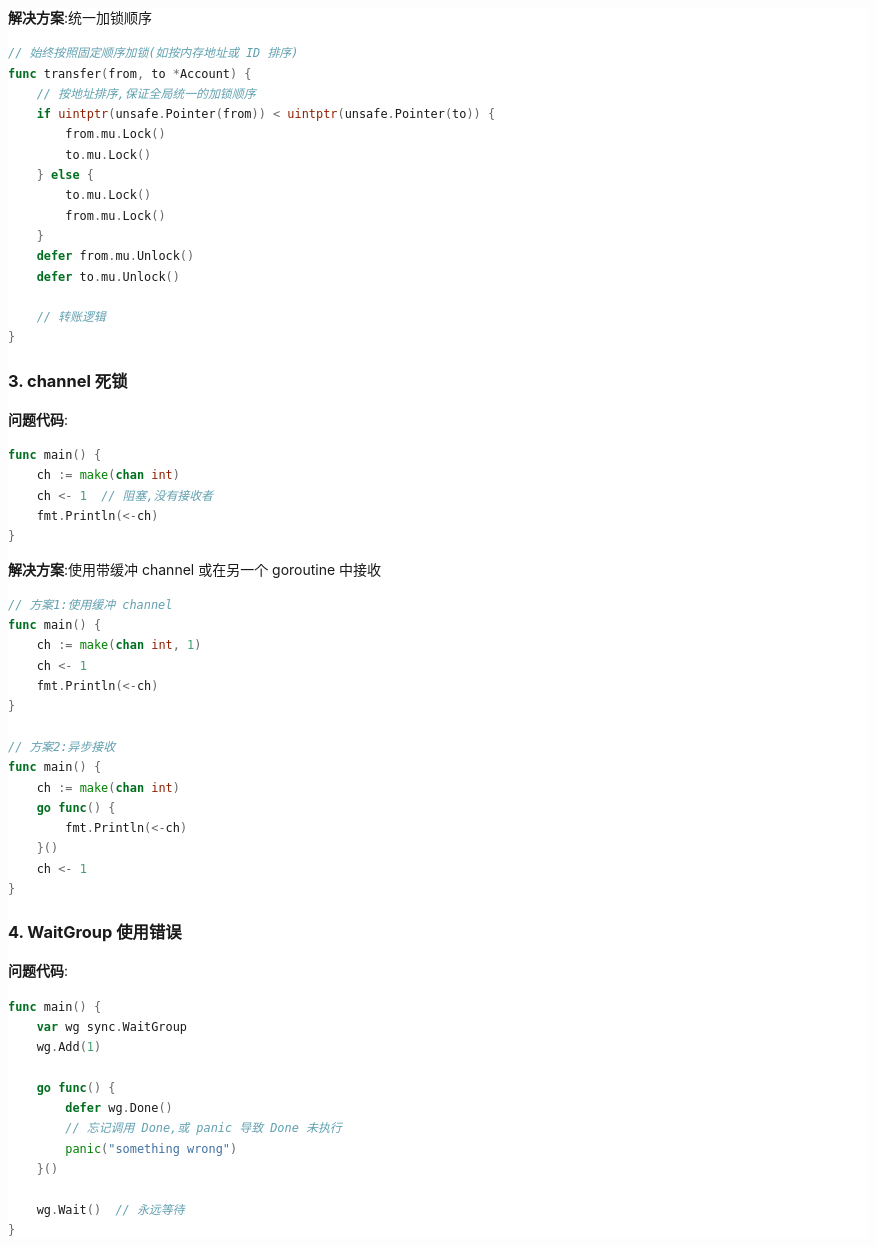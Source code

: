 **解决方案**:统一加锁顺序

```go
// 始终按照固定顺序加锁(如按内存地址或 ID 排序)
func transfer(from, to *Account) {
    // 按地址排序,保证全局统一的加锁顺序
    if uintptr(unsafe.Pointer(from)) < uintptr(unsafe.Pointer(to)) {
        from.mu.Lock()
        to.mu.Lock()
    } else {
        to.mu.Lock()
        from.mu.Lock()
    }
    defer from.mu.Unlock()
    defer to.mu.Unlock()

    // 转账逻辑
}
```

### 3. channel 死锁

**问题代码**:
```go
func main() {
    ch := make(chan int)
    ch <- 1  // 阻塞,没有接收者
    fmt.Println(<-ch)
}
```

**解决方案**:使用带缓冲 channel 或在另一个 goroutine 中接收

```go
// 方案1:使用缓冲 channel
func main() {
    ch := make(chan int, 1)
    ch <- 1
    fmt.Println(<-ch)
}

// 方案2:异步接收
func main() {
    ch := make(chan int)
    go func() {
        fmt.Println(<-ch)
    }()
    ch <- 1
}
```

### 4. WaitGroup 使用错误

**问题代码**:
```go
func main() {
    var wg sync.WaitGroup
    wg.Add(1)

    go func() {
        defer wg.Done()
        // 忘记调用 Done,或 panic 导致 Done 未执行
        panic("something wrong")
    }()

    wg.Wait()  // 永远等待
}
```